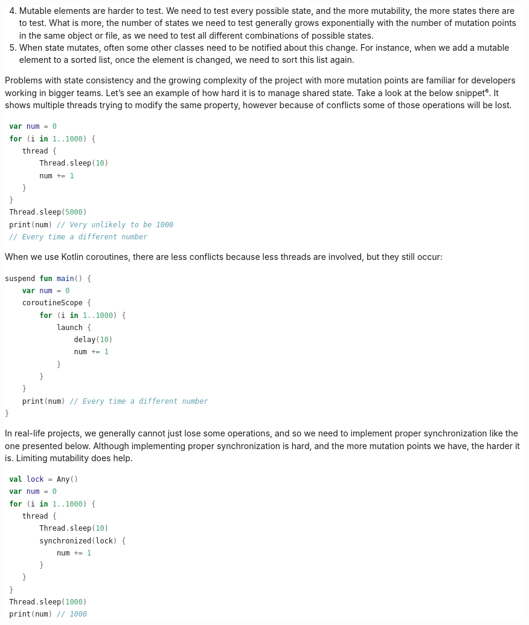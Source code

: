 4. Mutable elements are harder to test. We need to test every possible state, and the more mutability, the more states there are to test. What is more, the number of states we need to test generally grows exponentially with the number of mutation points in the same object or file, as we need to test all different combinations of possible states.
5. When state mutates, often some other classes need to be notified about this change. For instance, when we add a mutable element to a sorted list, once the element is changed, we need to sort this list again.

Problems with state consistency and the growing complexity of the project with more mutation points are familiar for developers working in bigger teams. Let’s see an example of how hard it is to manage shared state. Take a look at the below snippet⁶. It shows multiple threads trying to modify the same property, however because of conflicts some of those operations will be lost.

```kotlin
 var num = 0
 for (i in 1..1000) {
    thread {
        Thread.sleep(10)
        num += 1
    }
 }
 Thread.sleep(5000)
 print(num) // Very unlikely to be 1000
 // Every time a different number
```

When we use Kotlin coroutines, there are less conflicts because less threads are involved, but they still occur:

```kotlin
suspend fun main() {
    var num = 0
    coroutineScope {
        for (i in 1..1000) {
            launch {
                delay(10)
                num += 1
            }
        }
    }
    print(num) // Every time a different number
}
```

In real-life projects, we generally cannot just lose some operations, and so we need to implement proper synchronization like the one presented below. Although implementing proper synchronization is hard, and the more mutation points we have, the harder it is. Limiting mutability does help.

```kotlin
 val lock = Any()
 var num = 0
 for (i in 1..1000) {
    thread {
        Thread.sleep(10)
        synchronized(lock) {
            num += 1
        }
    }
 }
 Thread.sleep(1000)
 print(num) // 1000
```
